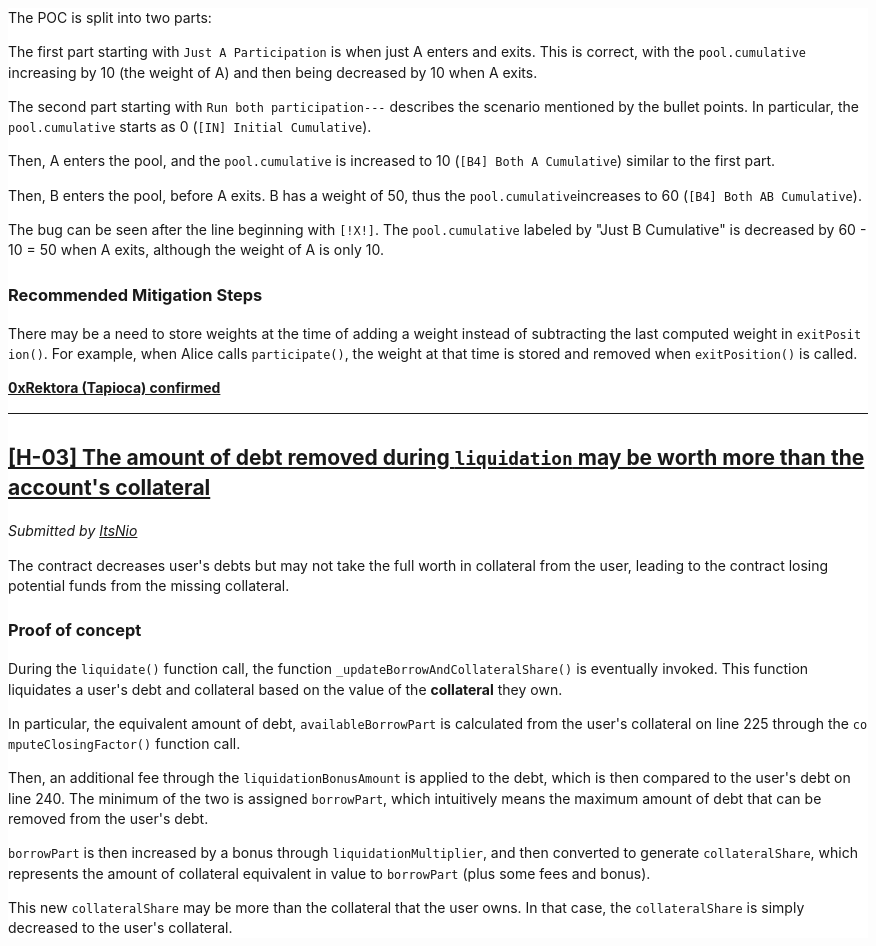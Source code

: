 The POC is split into two parts:

The first part starting with `Just A Participation` is when just A enters and exits. This is correct, with the `pool.cumulative` increasing by 10 (the weight of A) and then being decreased by 10 when A exits.

The second part starting with `Run both participation---` describes the scenario mentioned by the bullet points. In particular, the `pool.cumulative` starts as 0 (`[IN] Initial Cumulative`).

Then, A enters the pool, and the `pool.cumulative` is increased to 10 (`[B4] Both A Cumulative`) similar to the first part.

Then, B enters the pool, before A exits. B has a weight of 50, thus the `pool.cumulative`increases to 60 (`[B4] Both AB Cumulative`).

The bug can be seen after the line beginning with `[!X!]`. The `pool.cumulative` labeled by "Just B Cumulative" is decreased by 60 - 10 = 50 when A exits, although the weight of A is only 10.

### Recommended Mitigation Steps

There may be a need to store weights at the time of adding a weight instead of subtracting the last computed weight in `exitPosition()`. For example, when Alice calls `participate()`, the weight at that time is stored and removed when `exitPosition()` is called.

**[0xRektora (Tapioca) confirmed](https://github.com/code-423n4/2023-07-tapioca-findings/issues/1623#issuecomment-1696529465)**

***

## [[H-03] The amount of debt removed during `liquidation` may be worth more than the account's collateral](https://github.com/code-423n4/2023-07-tapioca-findings/issues/1620)
*Submitted by [ItsNio](https://github.com/code-423n4/2023-07-tapioca-findings/issues/1620)*

The contract decreases user's debts but may not take the full worth in collateral from the user, leading to the contract losing potential funds from the missing collateral.

### Proof of concept

During the `liquidate()` function call, the function `_updateBorrowAndCollateralShare()` is eventually invoked. This function liquidates a user's debt and collateral based on the value of the **collateral** they own.

In particular, the equivalent amount of debt, `availableBorrowPart` is calculated from the user's collateral on line 225 through the `computeClosingFactor()` function call.

Then, an additional fee through the `liquidationBonusAmount` is applied to the debt, which is then compared to the user's debt on line 240. The minimum of the two is assigned `borrowPart`, which intuitively means the maximum amount of debt that can be removed from the user's debt.

`borrowPart` is then increased by a bonus through `liquidationMultiplier`, and then converted to generate `collateralShare`, which represents the amount of collateral equivalent in value to `borrowPart` (plus some fees and bonus).

This new `collateralShare` may be more than the collateral that the user owns. In that case, the `collateralShare` is simply decreased to the user's collateral.
